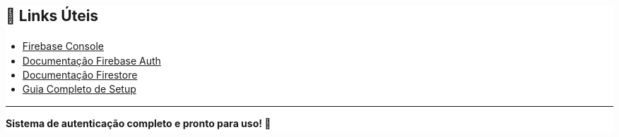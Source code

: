## 📖 Links Úteis

- [Firebase Console](https://console.firebase.google.com/)
- [Documentação Firebase Auth](https://firebase.google.com/docs/auth)
- [Documentação Firestore](https://firebase.google.com/docs/firestore)
- [Guia Completo de Setup](./FIREBASE_SETUP.md)

---

**Sistema de autenticação completo e pronto para uso! 🎉**
